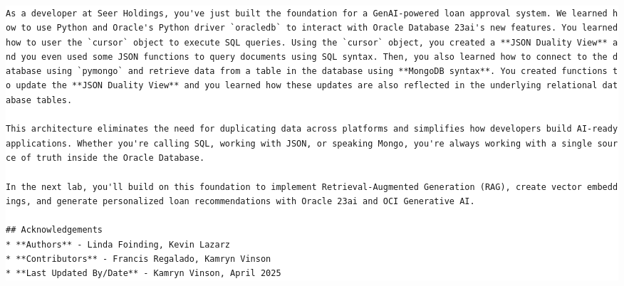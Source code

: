    ```
As a developer at Seer Holdings, you've just built the foundation for a GenAI-powered loan approval system. We learned how to use Python and Oracle's Python driver `oracledb` to interact with Oracle Database 23ai's new features. You learned how to user the `cursor` object to execute SQL queries. Using the `cursor` object, you created a **JSON Duality View** and you even used some JSON functions to query documents using SQL syntax. Then, you also learned how to connect to the database using `pymongo` and retrieve data from a table in the database using **MongoDB syntax**. You created functions to update the **JSON Duality View** and you learned how these updates are also reflected in the underlying relational database tables.

This architecture eliminates the need for duplicating data across platforms and simplifies how developers build AI-ready applications. Whether you're calling SQL, working with JSON, or speaking Mongo, you're always working with a single source of truth inside the Oracle Database.

In the next lab, you'll build on this foundation to implement Retrieval-Augmented Generation (RAG), create vector embeddings, and generate personalized loan recommendations with Oracle 23ai and OCI Generative AI.

## Acknowledgements
* **Authors** - Linda Foinding, Kevin Lazarz
* **Contributors** - Francis Regalado, Kamryn Vinson
* **Last Updated By/Date** - Kamryn Vinson, April 2025

